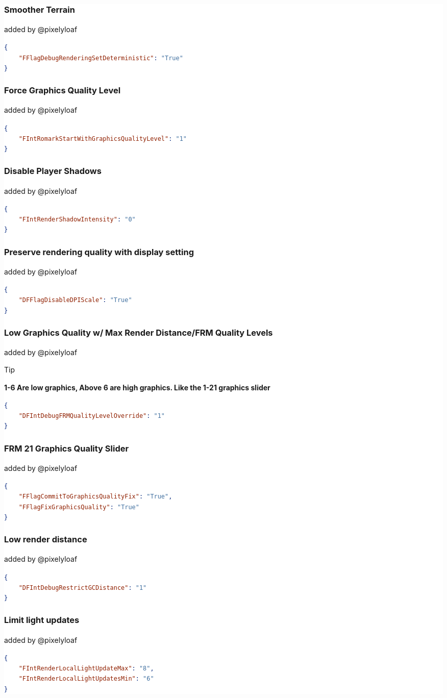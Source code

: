### Smoother Terrain
added by @pixelyloaf
```json
{
    "FFlagDebugRenderingSetDeterministic": "True"
}
```
### Force Graphics Quality Level
added by @pixelyloaf
```json
{
    "FIntRomarkStartWithGraphicsQualityLevel": "1"
}
```
### Disable Player Shadows
added by @pixelyloaf
```json
{
    "FIntRenderShadowIntensity": "0"
}
```
### Preserve rendering quality with display setting
added by @pixelyloaf
```json
{
    "DFFlagDisableDPIScale": "True"
}
```
### Low Graphics Quality w/ Max Render Distance/FRM Quality Levels
added by @pixelyloaf
> [!TIP]
> **1-6 Are low graphics, Above 6 are high graphics. Like the 1-21 graphics slider**
```json
{
    "DFIntDebugFRMQualityLevelOverride": "1"
}
```

### FRM 21 Graphics Quality Slider
added by @pixelyloaf
```json
{
    "FFlagCommitToGraphicsQualityFix": "True",
    "FFlagFixGraphicsQuality": "True"
}
```
### Low render distance
added by @pixelyloaf
```json
{
    "DFIntDebugRestrictGCDistance": "1"
}
```
### Limit light updates
added by @pixelyloaf
```json
{
    "FIntRenderLocalLightUpdateMax": "8",
    "FIntRenderLocalLightUpdatesMin": "6"
}
```